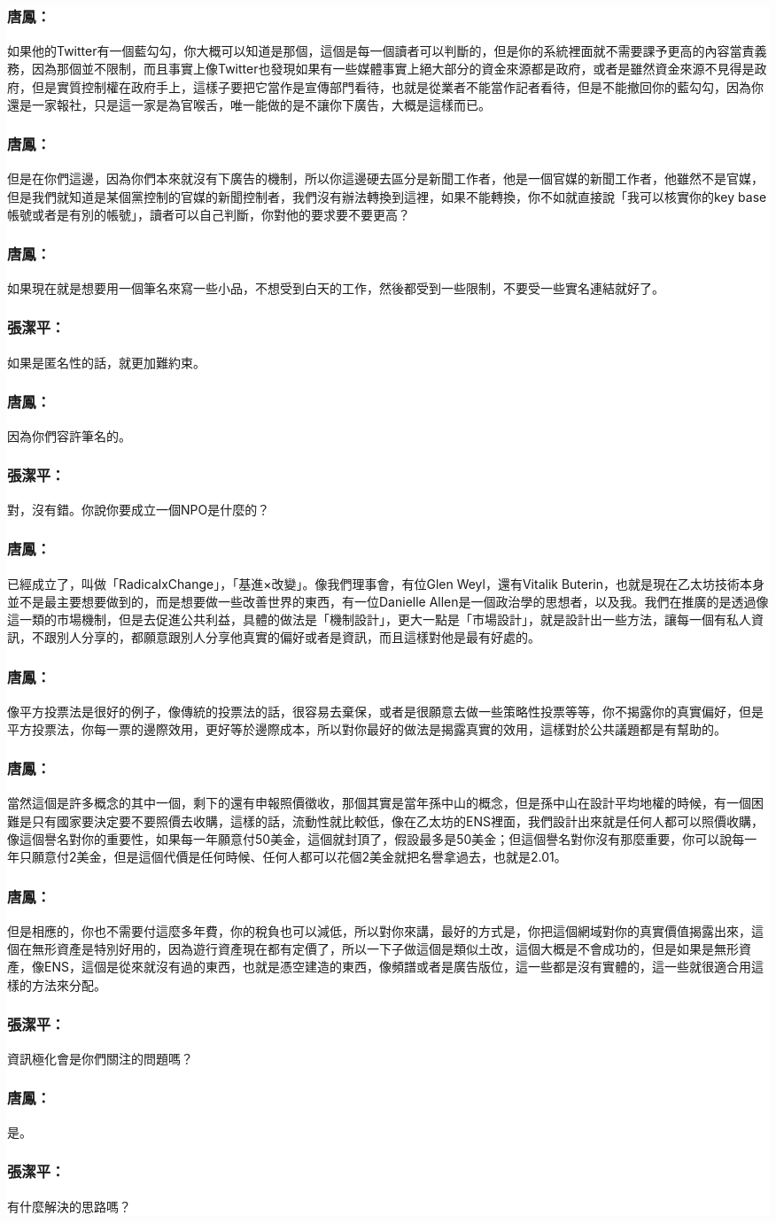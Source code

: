 ### 唐鳳：
如果他的Twitter有一個藍勾勾，你大概可以知道是那個，這個是每一個讀者可以判斷的，但是你的系統裡面就不需要課予更高的內容當責義務，因為那個並不限制，而且事實上像Twitter也發現如果有一些媒體事實上絕大部分的資金來源都是政府，或者是雖然資金來源不見得是政府，但是實質控制權在政府手上，這樣子要把它當作是宣傳部門看待，也就是從業者不能當作記者看待，但是不能撤回你的藍勾勾，因為你還是一家報社，只是這一家是為官喉舌，唯一能做的是不讓你下廣告，大概是這樣而已。

### 唐鳳：
但是在你們這邊，因為你們本來就沒有下廣告的機制，所以你這邊硬去區分是新聞工作者，他是一個官媒的新聞工作者，他雖然不是官媒，但是我們就知道是某個黨控制的官媒的新聞控制者，我們沒有辦法轉換到這裡，如果不能轉換，你不如就直接說「我可以核實你的key base帳號或者是有別的帳號」，讀者可以自己判斷，你對他的要求要不要更高？

### 唐鳳：
如果現在就是想要用一個筆名來寫一些小品，不想受到白天的工作，然後都受到一些限制，不要受一些實名連結就好了。

### 張潔平：
如果是匿名性的話，就更加難約束。

### 唐鳳：
因為你們容許筆名的。

### 張潔平：
對，沒有錯。你說你要成立一個NPO是什麼的？

### 唐鳳：
已經成立了，叫做「RadicalxChange」，「基進×改變」。像我們理事會，有位Glen Weyl，還有Vitalik Buterin，也就是現在乙太坊技術本身並不是最主要想要做到的，而是想要做一些改善世界的東西，有一位Danielle Allen是一個政治學的思想者，以及我。我們在推廣的是透過像這一類的市場機制，但是去促進公共利益，具體的做法是「機制設計」，更大一點是「市場設計」，就是設計出一些方法，讓每一個有私人資訊，不跟別人分享的，都願意跟別人分享他真實的偏好或者是資訊，而且這樣對他是最有好處的。

### 唐鳳：
像平方投票法是很好的例子，像傳統的投票法的話，很容易去棄保，或者是很願意去做一些策略性投票等等，你不揭露你的真實偏好，但是平方投票法，你每一票的邊際效用，更好等於邊際成本，所以對你最好的做法是揭露真實的效用，這樣對於公共議題都是有幫助的。

### 唐鳳：
當然這個是許多概念的其中一個，剩下的還有申報照價徵收，那個其實是當年孫中山的概念，但是孫中山在設計平均地權的時候，有一個困難是只有國家要決定要不要照價去收購，這樣的話，流動性就比較低，像在乙太坊的ENS裡面，我們設計出來就是任何人都可以照價收購，像這個譽名對你的重要性，如果每一年願意付50美金，這個就封頂了，假設最多是50美金；但這個譽名對你沒有那麼重要，你可以說每一年只願意付2美金，但是這個代價是任何時候、任何人都可以花個2美金就把名譽拿過去，也就是2.01。

### 唐鳳：
但是相應的，你也不需要付這麼多年費，你的稅負也可以減低，所以對你來講，最好的方式是，你把這個網域對你的真實價值揭露出來，這個在無形資產是特別好用的，因為遊行資產現在都有定價了，所以一下子做這個是類似土改，這個大概是不會成功的，但是如果是無形資產，像ENS，這個是從來就沒有過的東西，也就是憑空建造的東西，像頻譜或者是廣告版位，這一些都是沒有實體的，這一些就很適合用這樣的方法來分配。

### 張潔平：
資訊極化會是你們關注的問題嗎？

### 唐鳳：
是。

### 張潔平：
有什麼解決的思路嗎？
